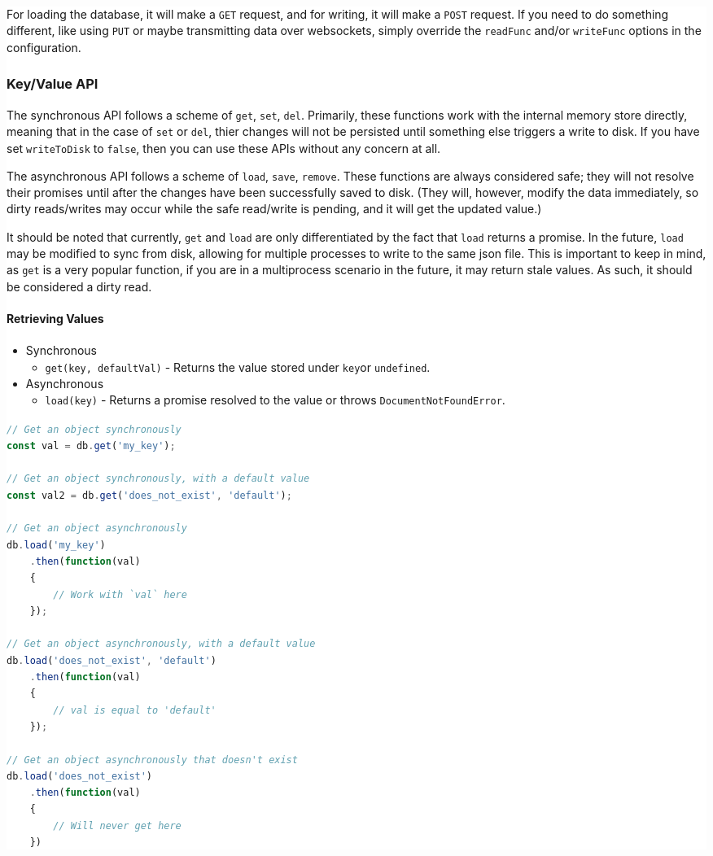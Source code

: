 For loading the database, it will make a `GET` request, and for writing, it will make a `POST` request. If you need to
do something different, like using `PUT` or maybe transmitting data over websockets, simply override the `readFunc`
and/or `writeFunc` options in the configuration. 

[fetch]: https://developer.mozilla.org/en-US/docs/Web/API/Fetch_API

### Key/Value API

The synchronous API follows a scheme of `get`, `set`, `del`. Primarily, these functions work with the internal memory store 
directly, meaning that in the case of `set` or `del`, thier changes will not be persisted until something else triggers
a write to disk. If you have set `writeToDisk` to `false`, then you can use these APIs without any concern at all.

The asynchronous API follows a scheme of `load`, `save`, `remove`. These functions are always considered safe; they will
not resolve their promises until after the changes have been successfully saved to disk. (They will, however, modify the
data immediately, so dirty reads/writes may occur while the safe read/write is pending, and it will get the updated 
value.)

It should be noted that currently, `get` and `load` are only differentiated by the fact that `load` returns a promise. 
In the future, `load` may be modified to sync from disk, allowing for multiple processes to write to the same json file.
This is important to keep in mind, as `get` is a very popular function, if you are in a multiprocess scenario in the 
future, it may return stale values. As such, it should be considered a dirty read.

#### Retrieving Values

* Synchronous
	* `get(key, defaultVal)` - Returns the value stored under `key`or `undefined`.
* Asynchronous
	* `load(key)` - Returns a promise resolved to the value or throws `DocumentNotFoundError`.
	
```javascript
// Get an object synchronously
const val = db.get('my_key');

// Get an object synchronously, with a default value
const val2 = db.get('does_not_exist', 'default');

// Get an object asynchronously
db.load('my_key')
    .then(function(val)
    {
        // Work with `val` here
    });

// Get an object asynchronously, with a default value
db.load('does_not_exist', 'default')
    .then(function(val)
    {
    	// val is equal to 'default'
    });

// Get an object asynchronously that doesn't exist
db.load('does_not_exist')
    .then(function(val)
    {
    	// Will never get here
    })
```

[redis]: https://redis.io
[lodash chaining]: https://lodash.com/docs#lodash
[lodash]: https://lodash.com
[filter]: https://lodash.com/docs#filter
[filter]: https://lodash.com/docs#filter
[lodash chain]: https://lodash.com/docs#chain